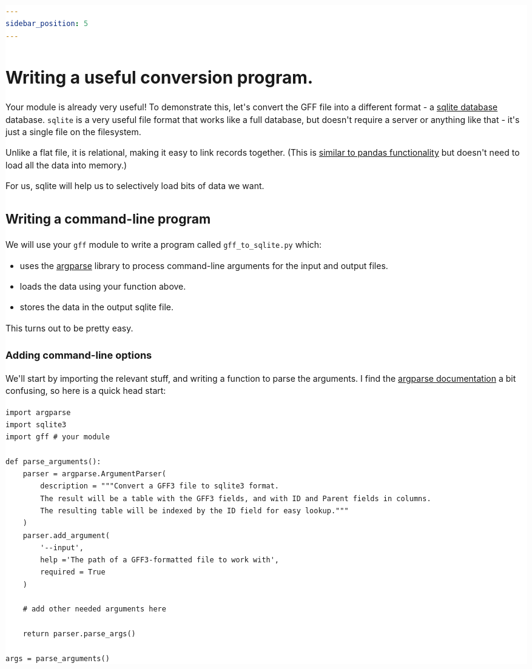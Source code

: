 ```yaml
---
sidebar_position: 5
---
```


# Writing a useful conversion program.

Your module is already very useful! To demonstrate this, let's convert the GFF file into a different format - a
[sqlite database](https://www.sqlite.org) database. `sqlite` is a very useful file format that works like a
full database, but doesn't require a server or anything like that - it's just a single file on the filesystem.

Unlike a flat file, it is relational, making it easy to link records together. (This is [similar to pandas
functionality]([https://pandas.pydata.org/docs/getting_started/comparison/comparison_with_sql.html#compare-with-sql-join)
but doesn't need to load all the data into memory.)

For us, sqlite will help us to selectively load bits of data we want.

## Writing a command-line program

We will use your `gff` module to write a program called `gff_to_sqlite.py` which:

- uses the [argparse](https://docs.python.org/3/library/argparse.html) library to process
  command-line arguments for the input and output files.

- loads the data using your function above.

- stores the data in the output sqlite file.

This turns out to be pretty easy. 

### Adding command-line options

We'll start by importing the relevant stuff, and writing a
function to parse the arguments. I find the [argparse
documentation](https://docs.python.org/3/library/argparse.html) a bit confusing, so here is
a quick head start:

```
import argparse
import sqlite3
import gff # your module

def parse_arguments():
    parser = argparse.ArgumentParser(
        description = """Convert a GFF3 file to sqlite3 format.
        The result will be a table with the GFF3 fields, and with ID and Parent fields in columns.
        The resulting table will be indexed by the ID field for easy lookup."""
    )
    parser.add_argument(
        '--input',
        help ='The path of a GFF3-formatted file to work with',
        required = True
    )

    # add other needed arguments here

    return parser.parse_args()

args = parse_arguments()
```
